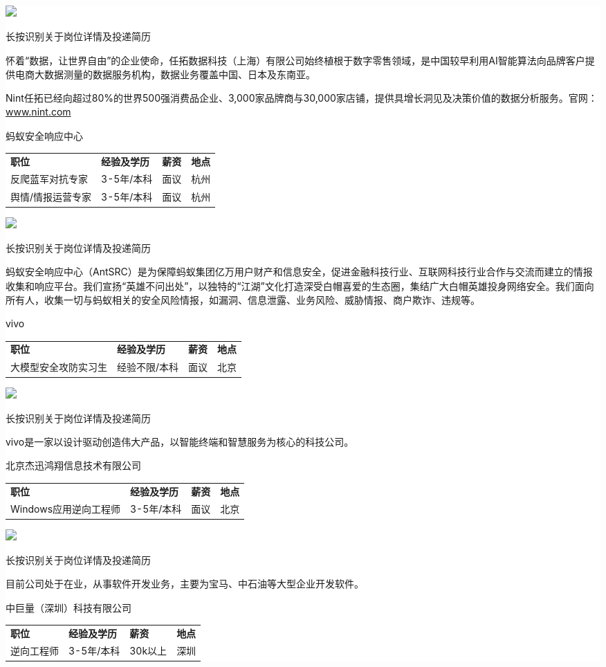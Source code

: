 ![](https://mmbiz.qpic.cn/sz_mmbiz_png/1UG7KPNHN8E22eDG7RuicgMOicnB2wicoterkicHROW0LtIJvY5eeLIDrG8ontBlM93m91tHjOEiaYeib7EXUm8PHpfw/640?wx_fmt=png&from=appmsg)

长按识别关于岗位详情及投递简历

怀着“数据，让世界自由”的企业使命，任拓数据科技（上海）有限公司始终植根于数字零售领域，是中国较早利用AI智能算法向品牌客户提供电商大数据测量的数据服务机构，数据业务覆盖中国、日本及东南亚。

Nint任拓已经向超过80%的世界500强消费品企业、3,000家品牌商与30,000家店铺，提供具增长洞见及决策价值的数据分析服务。官网：www.nint.com

蚂蚁安全响应中心

|  |  |  |  |
| --- | --- | --- | --- |
| **职位** | **经验及学历** | **薪资** | **地点** |
| 反爬蓝军对抗专家 | 3-5年/本科 | 面议 | 杭州 |
| 舆情/情报运营专家 | 3-5年/本科 | 面议 | 杭州 |

![](https://mmbiz.qpic.cn/sz_mmbiz_png/1UG7KPNHN8GLPW797PZy5FAt3cjibtY3CbaotJ69G2RUBiafqXt4IZiapsSacAn4IGq3pFmOdtRziaiaXazQEwRZtfg/640?wx_fmt=png)

长按识别关于岗位详情及投递简历

蚂蚁安全响应中心（AntSRC）是为保障蚂蚁集团亿万用户财产和信息安全，促进金融科技行业、互联网科技行业合作与交流而建立的情报收集和响应平台。我们宣扬“英雄不问出处”，以独特的“江湖”文化打造深受白帽喜爱的生态圈，集结广大白帽英雄投身网络安全。我们面向所有人，收集一切与蚂蚁相关的安全风险情报，如漏洞、信息泄露、业务风险、威胁情报、商户欺诈、违规等。

vivo

|  |  |  |  |
| --- | --- | --- | --- |
| **职位** | **经验及学历** | **薪资** | **地点** |
| 大模型安全攻防实习生 | 经验不限/本科 | 面议 | 北京 |

![](https://mmbiz.qpic.cn/sz_mmbiz_png/1UG7KPNHN8GLPW797PZy5FAt3cjibtY3CCw6ia263OS575mdvM6xBErTohX36HMYZxLuJawPOGbPqL2ibEic80o51A/640?wx_fmt=png)

长按识别关于岗位详情及投递简历

vivo是一家以设计驱动创造伟大产品，以智能终端和智慧服务为核心的科技公司。

北京杰迅鸿翔信息技术有限公司

|  |  |  |  |
| --- | --- | --- | --- |
| **职位** | **经验及学历** | **薪资** | **地点** |
| Windows应用逆向工程师 | 3-5年/本科 | 面议 | 北京 |

![](https://mmbiz.qpic.cn/sz_mmbiz_png/1UG7KPNHN8GbXUyTVwaTVqZvvMboicdXS7SXEJ5CzeVOhWtrF4hcLfojI6E2PhGL0yibVkRHfCB1ldqqQhVT7TyQ/640?wx_fmt=png)

长按识别关于岗位详情及投递简历

目前公司处于在业，从事软件开发业务，主要为宝马、中石油等大型企业开发软件。

中巨量（深圳）科技有限公司

|  |  |  |  |
| --- | --- | --- | --- |
| **职位** | **经验及学历** | **薪资** | **地点** |
| 逆向工程师 | 3-5年/本科 | 30k以上 | 深圳 |
